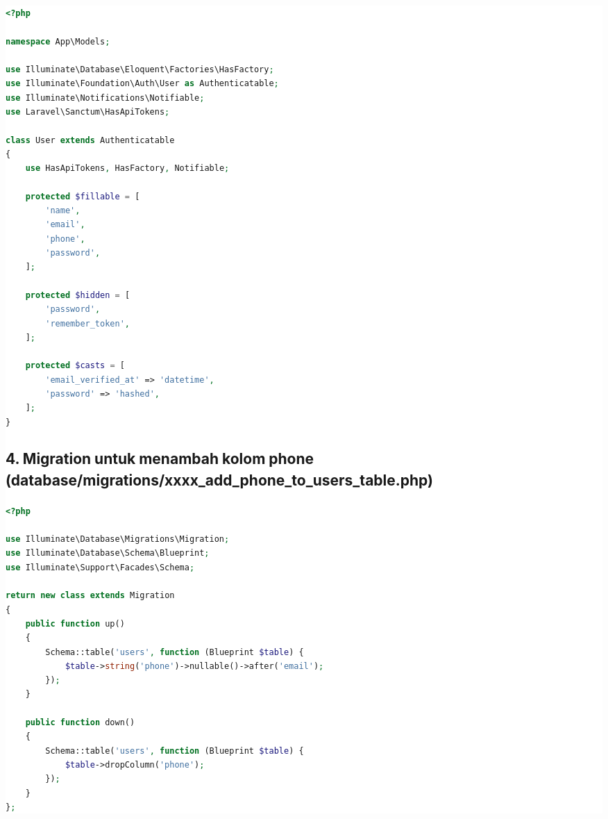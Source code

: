 ```php
<?php

namespace App\Models;

use Illuminate\Database\Eloquent\Factories\HasFactory;
use Illuminate\Foundation\Auth\User as Authenticatable;
use Illuminate\Notifications\Notifiable;
use Laravel\Sanctum\HasApiTokens;

class User extends Authenticatable
{
    use HasApiTokens, HasFactory, Notifiable;

    protected $fillable = [
        'name',
        'email',
        'phone',
        'password',
    ];

    protected $hidden = [
        'password',
        'remember_token',
    ];

    protected $casts = [
        'email_verified_at' => 'datetime',
        'password' => 'hashed',
    ];
}
```

## 4. Migration untuk menambah kolom phone (database/migrations/xxxx_add_phone_to_users_table.php)

```php
<?php

use Illuminate\Database\Migrations\Migration;
use Illuminate\Database\Schema\Blueprint;
use Illuminate\Support\Facades\Schema;

return new class extends Migration
{
    public function up()
    {
        Schema::table('users', function (Blueprint $table) {
            $table->string('phone')->nullable()->after('email');
        });
    }

    public function down()
    {
        Schema::table('users', function (Blueprint $table) {
            $table->dropColumn('phone');
        });
    }
};
```

